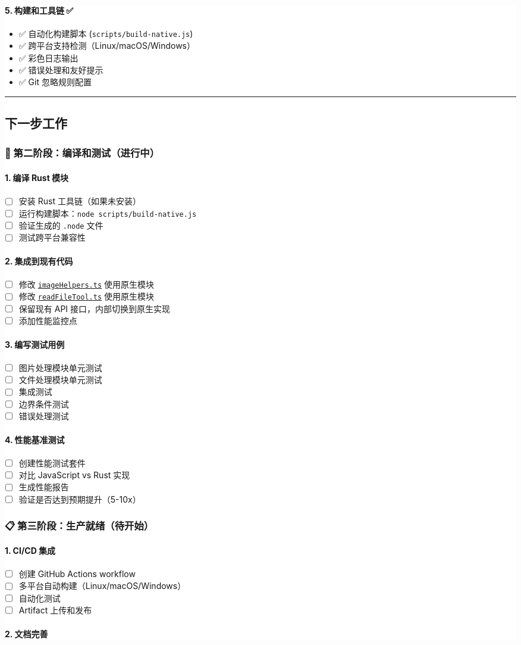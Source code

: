 #### 5. 构建和工具链 ✅

- ✅ 自动化构建脚本 (`scripts/build-native.js`)
- ✅ 跨平台支持检测（Linux/macOS/Windows）
- ✅ 彩色日志输出
- ✅ 错误处理和友好提示
- ✅ Git 忽略规则配置

---

## 下一步工作

### 🔄 第二阶段：编译和测试（进行中）

#### 1. 编译 Rust 模块

- [ ] 安装 Rust 工具链（如果未安装）
- [ ] 运行构建脚本：`node scripts/build-native.js`
- [ ] 验证生成的 `.node` 文件
- [ ] 测试跨平台兼容性

#### 2. 集成到现有代码

- [ ] 修改 [`imageHelpers.ts`](../src/core/tools/helpers/imageHelpers.ts:75) 使用原生模块
- [ ] 修改 [`readFileTool.ts`](../src/core/tools/readFileTool.ts:1) 使用原生模块
- [ ] 保留现有 API 接口，内部切换到原生实现
- [ ] 添加性能监控点

#### 3. 编写测试用例

- [ ] 图片处理模块单元测试
- [ ] 文件处理模块单元测试
- [ ] 集成测试
- [ ] 边界条件测试
- [ ] 错误处理测试

#### 4. 性能基准测试

- [ ] 创建性能测试套件
- [ ] 对比 JavaScript vs Rust 实现
- [ ] 生成性能报告
- [ ] 验证是否达到预期提升（5-10x）

### 📋 第三阶段：生产就绪（待开始）

#### 1. CI/CD 集成

- [ ] 创建 GitHub Actions workflow
- [ ] 多平台自动构建（Linux/macOS/Windows）
- [ ] 自动化测试
- [ ] Artifact 上传和发布

#### 2. 文档完善
